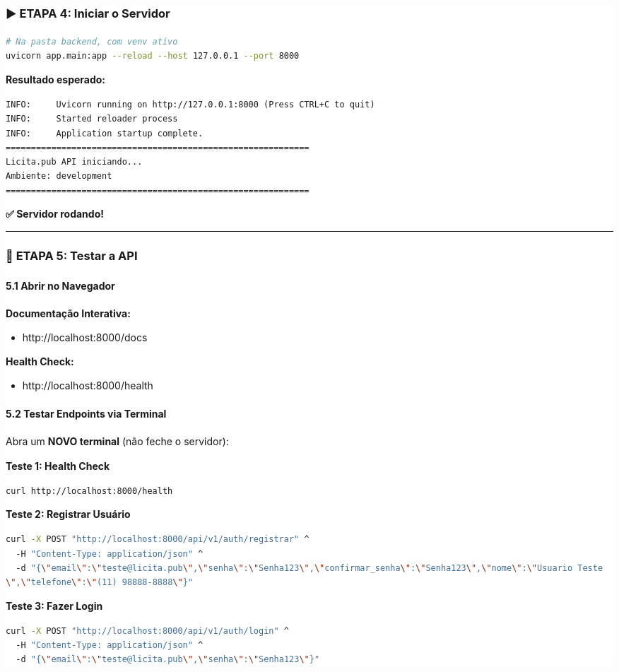 
### ▶️ **ETAPA 4: Iniciar o Servidor**

```bash
# Na pasta backend, com venv ativo
uvicorn app.main:app --reload --host 127.0.0.1 --port 8000
```

**Resultado esperado:**
```
INFO:     Uvicorn running on http://127.0.0.1:8000 (Press CTRL+C to quit)
INFO:     Started reloader process
INFO:     Application startup complete.
============================================================
Licita.pub API iniciando...
Ambiente: development
============================================================
```

**✅ Servidor rodando!**

---

### 🧪 **ETAPA 5: Testar a API**

#### 5.1 Abrir no Navegador

**Documentação Interativa:**
- http://localhost:8000/docs

**Health Check:**
- http://localhost:8000/health

#### 5.2 Testar Endpoints via Terminal

Abra um **NOVO terminal** (não feche o servidor):

**Teste 1: Health Check**
```bash
curl http://localhost:8000/health
```

**Teste 2: Registrar Usuário**
```bash
curl -X POST "http://localhost:8000/api/v1/auth/registrar" ^
  -H "Content-Type: application/json" ^
  -d "{\"email\":\"teste@licita.pub\",\"senha\":\"Senha123\",\"confirmar_senha\":\"Senha123\",\"nome\":\"Usuario Teste\",\"telefone\":\"(11) 98888-8888\"}"
```

**Teste 3: Fazer Login**
```bash
curl -X POST "http://localhost:8000/api/v1/auth/login" ^
  -H "Content-Type: application/json" ^
  -d "{\"email\":\"teste@licita.pub\",\"senha\":\"Senha123\"}"
```
